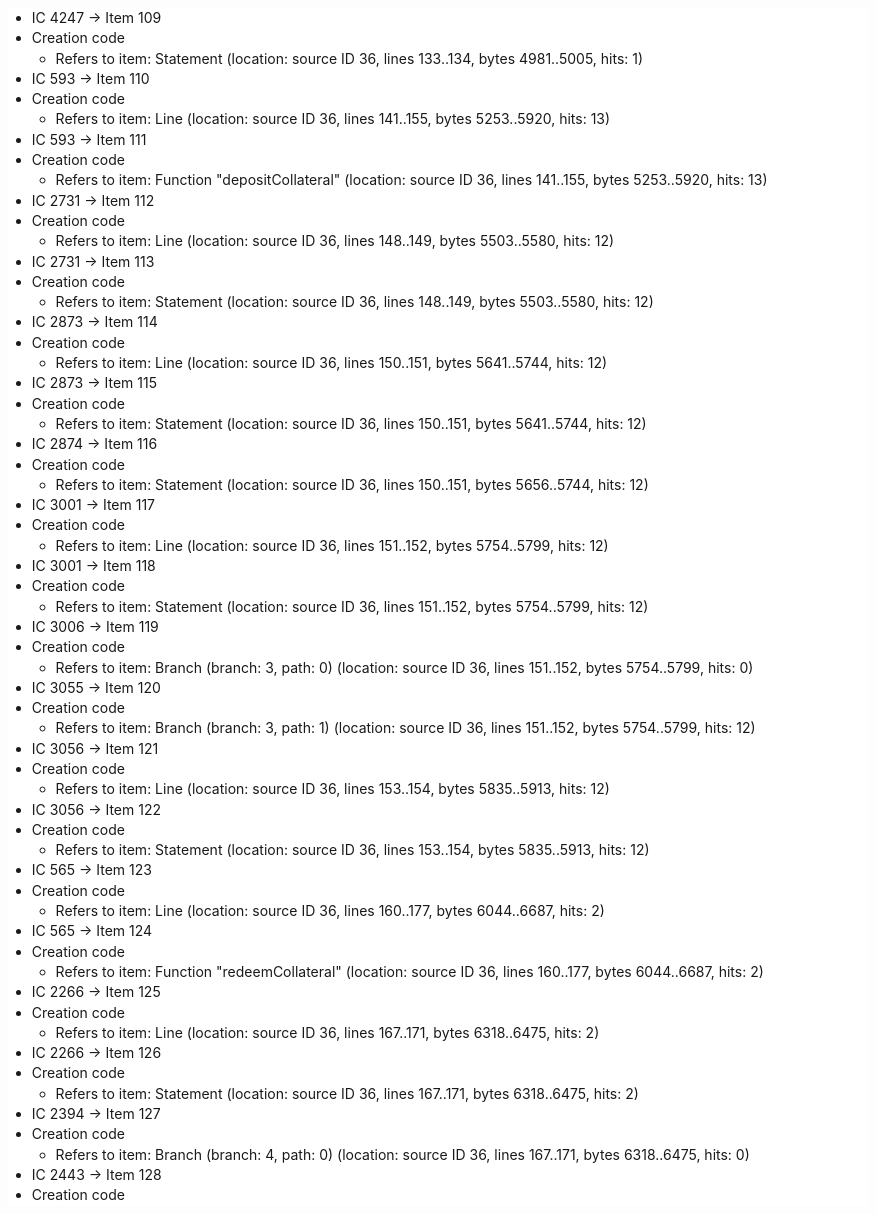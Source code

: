 - IC 4247 -> Item 109
- Creation code
  - Refers to item: Statement (location: source ID 36, lines 133..134, bytes 4981..5005, hits: 1)
- IC 593 -> Item 110
- Creation code
  - Refers to item: Line (location: source ID 36, lines 141..155, bytes 5253..5920, hits: 13)
- IC 593 -> Item 111
- Creation code
  - Refers to item: Function "depositCollateral" (location: source ID 36, lines 141..155, bytes 5253..5920, hits: 13)
- IC 2731 -> Item 112
- Creation code
  - Refers to item: Line (location: source ID 36, lines 148..149, bytes 5503..5580, hits: 12)
- IC 2731 -> Item 113
- Creation code
  - Refers to item: Statement (location: source ID 36, lines 148..149, bytes 5503..5580, hits: 12)
- IC 2873 -> Item 114
- Creation code
  - Refers to item: Line (location: source ID 36, lines 150..151, bytes 5641..5744, hits: 12)
- IC 2873 -> Item 115
- Creation code
  - Refers to item: Statement (location: source ID 36, lines 150..151, bytes 5641..5744, hits: 12)
- IC 2874 -> Item 116
- Creation code
  - Refers to item: Statement (location: source ID 36, lines 150..151, bytes 5656..5744, hits: 12)
- IC 3001 -> Item 117
- Creation code
  - Refers to item: Line (location: source ID 36, lines 151..152, bytes 5754..5799, hits: 12)
- IC 3001 -> Item 118
- Creation code
  - Refers to item: Statement (location: source ID 36, lines 151..152, bytes 5754..5799, hits: 12)
- IC 3006 -> Item 119
- Creation code
  - Refers to item: Branch (branch: 3, path: 0) (location: source ID 36, lines 151..152, bytes 5754..5799, hits: 0)
- IC 3055 -> Item 120
- Creation code
  - Refers to item: Branch (branch: 3, path: 1) (location: source ID 36, lines 151..152, bytes 5754..5799, hits: 12)
- IC 3056 -> Item 121
- Creation code
  - Refers to item: Line (location: source ID 36, lines 153..154, bytes 5835..5913, hits: 12)
- IC 3056 -> Item 122
- Creation code
  - Refers to item: Statement (location: source ID 36, lines 153..154, bytes 5835..5913, hits: 12)
- IC 565 -> Item 123
- Creation code
  - Refers to item: Line (location: source ID 36, lines 160..177, bytes 6044..6687, hits: 2)
- IC 565 -> Item 124
- Creation code
  - Refers to item: Function "redeemCollateral" (location: source ID 36, lines 160..177, bytes 6044..6687, hits: 2)
- IC 2266 -> Item 125
- Creation code
  - Refers to item: Line (location: source ID 36, lines 167..171, bytes 6318..6475, hits: 2)
- IC 2266 -> Item 126
- Creation code
  - Refers to item: Statement (location: source ID 36, lines 167..171, bytes 6318..6475, hits: 2)
- IC 2394 -> Item 127
- Creation code
  - Refers to item: Branch (branch: 4, path: 0) (location: source ID 36, lines 167..171, bytes 6318..6475, hits: 0)
- IC 2443 -> Item 128
- Creation code